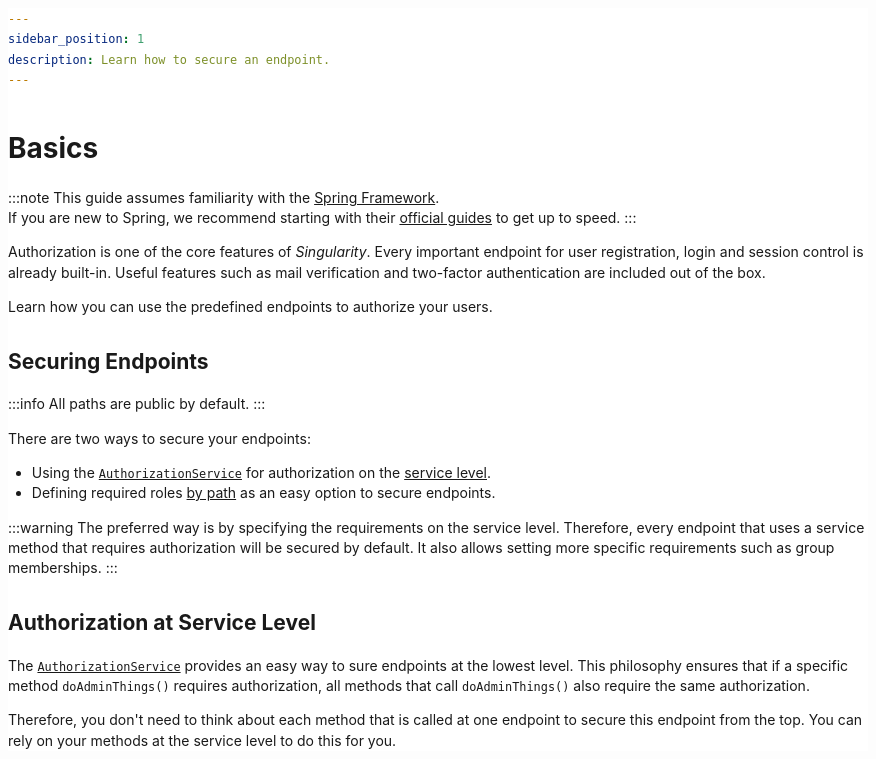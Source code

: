 ```yaml
---
sidebar_position: 1
description: Learn how to secure an endpoint.
---
```


# Basics

:::note
This guide assumes familiarity with the [Spring Framework](https://spring.io).  
If you are new to Spring, we recommend starting with their [official guides](https://spring.io/quickstart) to get up to speed.
:::

Authorization is one of the core features of *Singularity*.
Every important endpoint for user registration, login and session control is already built-in.
Useful features such as mail verification and two-factor authentication are included out of the box.

Learn how you can use the predefined endpoints to authorize your users.

## Securing Endpoints

:::info
All paths are public by default.
:::

There are two ways to secure your endpoints:
* Using the [`AuthorizationService`](https://github.com/antistereov/singularity-core/blob/main/src/main/kotlin/io/stereov/singularity/auth/core/service/AuthorizationService.kt) for authorization on the [service level](#authorization-at-service-level).
* Defining required roles [by path](#authorization-by-path) as an easy option to secure endpoints.

:::warning
The preferred way is by specifying the requirements on the service level.
Therefore, every endpoint that uses a service method that requires authorization will be secured by default.
It also allows setting more specific requirements such as group memberships.
:::

## Authorization at Service Level

The [`AuthorizationService`](https://github.com/antistereov/singularity-core/blob/main/src/main/kotlin/io/stereov/singularity/auth/core/service/AuthorizationService.kt) provides an easy way to sure endpoints at the lowest level.
This philosophy ensures that if a specific method `doAdminThings()` requires authorization, 
all methods that call `doAdminThings()` also require the same authorization.

Therefore,
you don't need to think about each method that is called at one endpoint to secure this endpoint from the top.
You can rely on your methods at the service level to do this for you.
